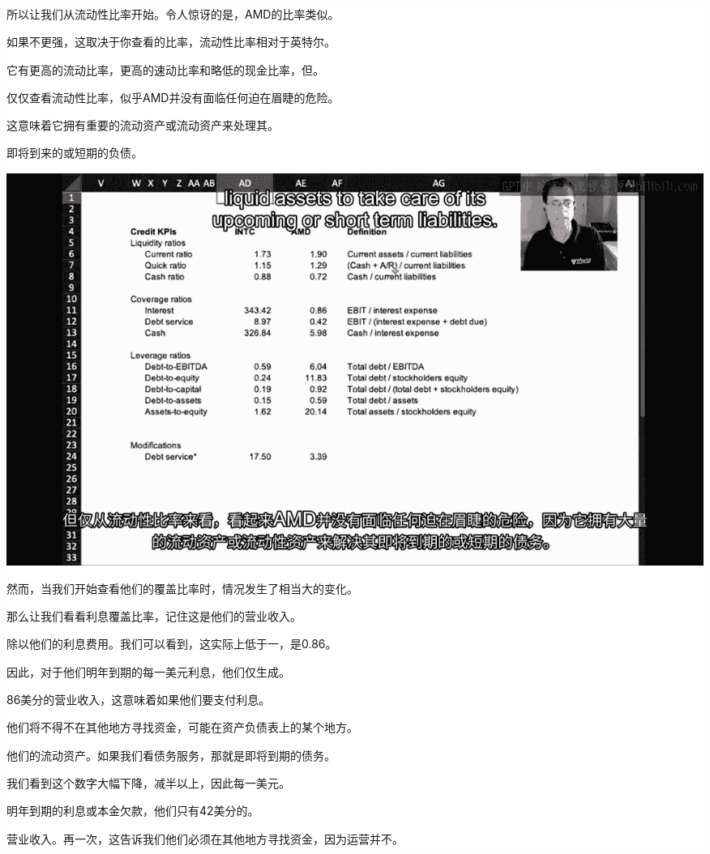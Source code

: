 所以让我们从流动性比率开始。令人惊讶的是，AMD的比率类似。

如果不更强，这取决于你查看的比率，流动性比率相对于英特尔。

它有更高的流动比率，更高的速动比率和略低的现金比率，但。

仅仅查看流动性比率，似乎AMD并没有面临任何迫在眉睫的危险。

这意味着它拥有重要的流动资产或流动资产来处理其。

即将到来的或短期的负债。

![](img/8220f29f67036c49e3dc203b17865495_25.png)

然而，当我们开始查看他们的覆盖比率时，情况发生了相当大的变化。

那么让我们看看利息覆盖比率，记住这是他们的营业收入。

除以他们的利息费用。我们可以看到，这实际上低于一，是0.86。

因此，对于他们明年到期的每一美元利息，他们仅生成。

86美分的营业收入，这意味着如果他们要支付利息。

他们将不得不在其他地方寻找资金，可能在资产负债表上的某个地方。

他们的流动资产。如果我们看债务服务，那就是即将到期的债务。

我们看到这个数字大幅下降，减半以上，因此每一美元。

明年到期的利息或本金欠款，他们只有42美分的。

营业收入。再一次，这告诉我们他们必须在其他地方寻找资金，因为运营并不。
